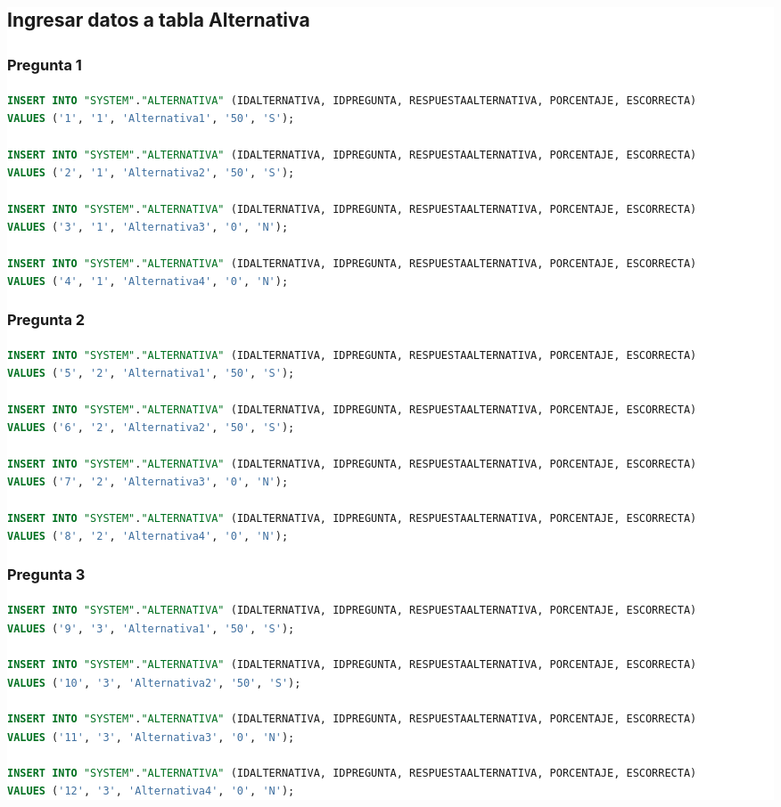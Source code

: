 ```sql
```

## Ingresar datos a tabla Alternativa

### Pregunta 1

```sql
INSERT INTO "SYSTEM"."ALTERNATIVA" (IDALTERNATIVA, IDPREGUNTA, RESPUESTAALTERNATIVA, PORCENTAJE, ESCORRECTA) 
VALUES ('1', '1', 'Alternativa1', '50', 'S');

INSERT INTO "SYSTEM"."ALTERNATIVA" (IDALTERNATIVA, IDPREGUNTA, RESPUESTAALTERNATIVA, PORCENTAJE, ESCORRECTA) 
VALUES ('2', '1', 'Alternativa2', '50', 'S');

INSERT INTO "SYSTEM"."ALTERNATIVA" (IDALTERNATIVA, IDPREGUNTA, RESPUESTAALTERNATIVA, PORCENTAJE, ESCORRECTA) 
VALUES ('3', '1', 'Alternativa3', '0', 'N');

INSERT INTO "SYSTEM"."ALTERNATIVA" (IDALTERNATIVA, IDPREGUNTA, RESPUESTAALTERNATIVA, PORCENTAJE, ESCORRECTA) 
VALUES ('4', '1', 'Alternativa4', '0', 'N');
```

### Pregunta 2

```sql
INSERT INTO "SYSTEM"."ALTERNATIVA" (IDALTERNATIVA, IDPREGUNTA, RESPUESTAALTERNATIVA, PORCENTAJE, ESCORRECTA) 
VALUES ('5', '2', 'Alternativa1', '50', 'S');

INSERT INTO "SYSTEM"."ALTERNATIVA" (IDALTERNATIVA, IDPREGUNTA, RESPUESTAALTERNATIVA, PORCENTAJE, ESCORRECTA) 
VALUES ('6', '2', 'Alternativa2', '50', 'S');

INSERT INTO "SYSTEM"."ALTERNATIVA" (IDALTERNATIVA, IDPREGUNTA, RESPUESTAALTERNATIVA, PORCENTAJE, ESCORRECTA) 
VALUES ('7', '2', 'Alternativa3', '0', 'N');

INSERT INTO "SYSTEM"."ALTERNATIVA" (IDALTERNATIVA, IDPREGUNTA, RESPUESTAALTERNATIVA, PORCENTAJE, ESCORRECTA) 
VALUES ('8', '2', 'Alternativa4', '0', 'N');
```

### Pregunta 3
```sql
INSERT INTO "SYSTEM"."ALTERNATIVA" (IDALTERNATIVA, IDPREGUNTA, RESPUESTAALTERNATIVA, PORCENTAJE, ESCORRECTA) 
VALUES ('9', '3', 'Alternativa1', '50', 'S');

INSERT INTO "SYSTEM"."ALTERNATIVA" (IDALTERNATIVA, IDPREGUNTA, RESPUESTAALTERNATIVA, PORCENTAJE, ESCORRECTA) 
VALUES ('10', '3', 'Alternativa2', '50', 'S');

INSERT INTO "SYSTEM"."ALTERNATIVA" (IDALTERNATIVA, IDPREGUNTA, RESPUESTAALTERNATIVA, PORCENTAJE, ESCORRECTA) 
VALUES ('11', '3', 'Alternativa3', '0', 'N');

INSERT INTO "SYSTEM"."ALTERNATIVA" (IDALTERNATIVA, IDPREGUNTA, RESPUESTAALTERNATIVA, PORCENTAJE, ESCORRECTA) 
VALUES ('12', '3', 'Alternativa4', '0', 'N');
```
